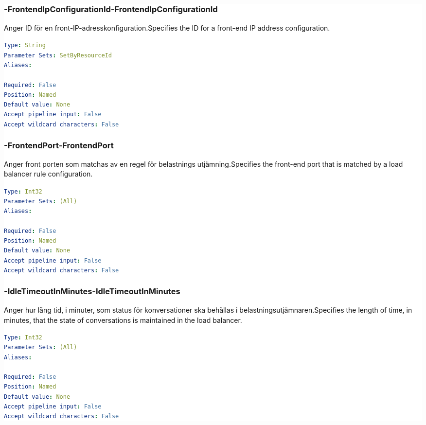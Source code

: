 ### <span data-ttu-id="e5ad2-128">-FrontendIpConfigurationId</span><span class="sxs-lookup"><span data-stu-id="e5ad2-128">-FrontendIpConfigurationId</span></span>
<span data-ttu-id="e5ad2-129">Anger ID för en front-IP-adresskonfiguration.</span><span class="sxs-lookup"><span data-stu-id="e5ad2-129">Specifies the ID for a front-end IP address configuration.</span></span>

```yaml
Type: String
Parameter Sets: SetByResourceId
Aliases: 

Required: False
Position: Named
Default value: None
Accept pipeline input: False
Accept wildcard characters: False
```

### <span data-ttu-id="e5ad2-130">-FrontendPort</span><span class="sxs-lookup"><span data-stu-id="e5ad2-130">-FrontendPort</span></span>
<span data-ttu-id="e5ad2-131">Anger front porten som matchas av en regel för belastnings utjämning.</span><span class="sxs-lookup"><span data-stu-id="e5ad2-131">Specifies the front-end port that is matched by a load balancer rule configuration.</span></span>

```yaml
Type: Int32
Parameter Sets: (All)
Aliases: 

Required: False
Position: Named
Default value: None
Accept pipeline input: False
Accept wildcard characters: False
```

### <span data-ttu-id="e5ad2-132">-IdleTimeoutInMinutes</span><span class="sxs-lookup"><span data-stu-id="e5ad2-132">-IdleTimeoutInMinutes</span></span>
<span data-ttu-id="e5ad2-133">Anger hur lång tid, i minuter, som status för konversationer ska behållas i belastningsutjämnaren.</span><span class="sxs-lookup"><span data-stu-id="e5ad2-133">Specifies the length of time, in minutes, that the state of conversations is maintained in the load balancer.</span></span>

```yaml
Type: Int32
Parameter Sets: (All)
Aliases: 

Required: False
Position: Named
Default value: None
Accept pipeline input: False
Accept wildcard characters: False
```

